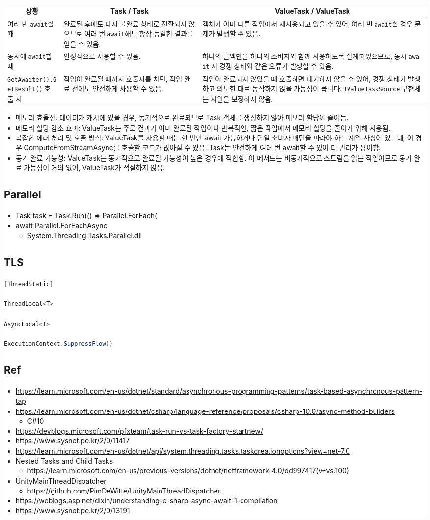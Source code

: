 
| 상황                               | Task / Task<TResult>                                                                                    | ValueTask / ValueTask<TResult>                                                                                                                                                  |
| ---------------------------------- | ------------------------------------------------------------------------------------------------------- | ------------------------------------------------------------------------------------------------------------------------------------------------------------------------------- |
| 여러 번 `await`할 때               | 완료된 후에도 다시 불완료 상태로 전환되지 않으므로 여러 번 `await`해도 항상 동일한 결과를 얻을 수 있음. | 객체가 이미 다른 작업에서 재사용되고 있을 수 있어, 여러 번 `await`할 경우 문제가 발생할 수 있음.                                                                                |
| 동시에 `await`할 때                | 안정적으로 사용할 수 있음.                                                                              | 하나의 콜백만을 하나의 소비자와 함께 사용하도록 설계되었으므로, 동시 `await` 시 경쟁 상태와 같은 오류가 발생할 수 있음.                                                         |
| `GetAwaiter().GetResult()` 호출 시 | 작업이 완료될 때까지 호출자를 차단, 작업 완료 전에도 안전하게 사용할 수 있음.                           | 작업이 완료되지 않았을 때 호출하면 대기하지 않을 수 있어, 경쟁 상태가 발생하고 의도한 대로 동작하지 않을 가능성이 큽니다. `IValueTaskSource` 구현체는 지원을 보장하지 않음. |



- 메모리 효율성: 데이터가 캐시에 있을 경우, 동기적으로 완료되므로 Task 객체를 생성하지 않아 메모리 할당이 줄어듬.
- 메모리 할당 감소 효과: ValueTask는 주로 결과가 이미 완료된 작업이나 반복적인, 짧은 작업에서 메모리 할당을 줄이기 위해 사용됨.
- 복잡한 에러 처리 및 호출 방식: ValueTask를 사용할 때는 한 번만 await 가능하거나 단일 소비자 패턴을 따라야 하는 제약 사항이 있는데, 이 경우 ComputeFromStreamAsync를 호출할 코드가 많아질 수 있음. Task는 안전하게 여러 번 await할 수 있어 더 관리가 용이함.
- 동기 완료 가능성: ValueTask는 동기적으로 완료될 가능성이 높은 경우에 적합함. 이 메서드는 비동기적으로 스트림을 읽는 작업이므로 동기 완료 가능성이 거의 없어, ValueTask가 적절하지 않음.


## Parallel

- Task<ParallelLoopResult> task = Task.Run(() => Parallel.ForEach(
- await Parallel.ForEachAsync
  - System.Threading.Tasks.Parallel.dll

## TLS

``` cs
[ThreadStatic] 

ThreadLocal<T>

AsyncLocal<T>

ExecutionContext.SuppressFlow()
```


## Ref

- <https://learn.microsoft.com/en-us/dotnet/standard/asynchronous-programming-patterns/task-based-asynchronous-pattern-tap>
- <https://learn.microsoft.com/en-us/dotnet/csharp/language-reference/proposals/csharp-10.0/async-method-builders>
  - C#10
- <https://devblogs.microsoft.com/pfxteam/task-run-vs-task-factory-startnew/>
- <https://www.sysnet.pe.kr/2/0/11417>
- <https://learn.microsoft.com/en-us/dotnet/api/system.threading.tasks.taskcreationoptions?view=net-7.0>
- Nested Tasks and Child Tasks
  - <https://learn.microsoft.com/en-us/previous-versions/dotnet/netframework-4.0/dd997417(v=vs.100)>
- UnityMainThreadDispatcher
  - <https://github.com/PimDeWitte/UnityMainThreadDispatcher>
- <https://weblogs.asp.net/dixin/understanding-c-sharp-async-await-1-compilation>
- <https://www.sysnet.pe.kr/2/0/13191>